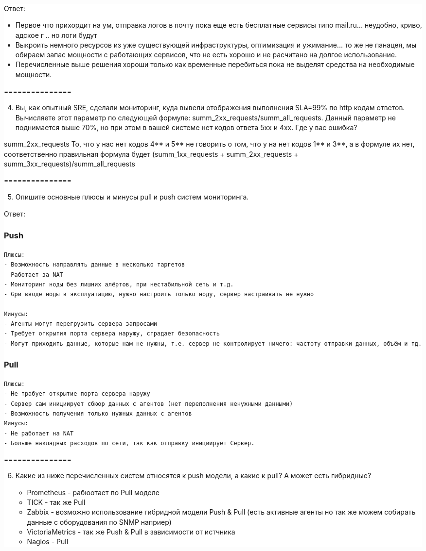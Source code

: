Ответ:
  - Первое что прихордит на ум, отправка логов в почту пока еще есть бесплатные сервисы типо mail.ru...  неудобно, криво, адское г .. но логи будут
  - Выкроить немного ресурсов из уже существующей инфраструктуры, оптимизация и ужимание... то же не панацея, мы обираем запас мощности с работающих сервисов, что не есть хорошо и не расчитано на долгое использование.
  - Перечисленные выше решения хороши только как временные перебиться пока не выделят средства на необходимые мощности.  
  
===============

4. Вы, как опытный SRE, сделали мониторинг, куда вывели отображения выполнения SLA=99% по http кодам ответов. 
Вычисляете этот параметр по следующей формуле: summ_2xx_requests/summ_all_requests. Данный параметр не поднимается выше 
70%, но при этом в вашей системе нет кодов ответа 5xx и 4xx. Где у вас ошибка?

summ_2xx_requests То, что у нас нет кодов 4** и 5** не говорить о том, что у на нет кодов 1** и 3**, а в формуле их нет, соответственно правильная формула будет 
  (summ_1xx_requests + summ_2xx_requests + summ_3xx_requests)/summ_all_requests
  
===============

5. Опишите основные плюсы и минусы pull и push систем мониторинга.

Ответ:
  ### Push ###
    Плюсы:
    - Возможность направлять данные в несколько таргетов
    - Работает за NAT
    - Мониторинг ноды без лишних алёртов, при нестабильной сеть и т.д.
    - Gри вводе ноды в эксплуатацию, нужно настроить только ноду, сервер настраивать не нужно
    
    Минусы:
    - Агенты могут перегрузить сервера запросами
    - Требует открытия порта сервера наружу, страдает безопасность
    - Могут приходить данные, которые нам не нужны, т.е. сервер не контролирует ничего: частоту отправки данных, объём и тд.

  ### Pull ###
    Плюсы:
    - Не трабует открытие порта сервера наружу
    - Сервер сам инициирует сбюор данных с агентов (нет переполнения ненужными данными)
    - Возможность получения только нужных данных с агентов
    Минусы:
    - Не работает на NAT
    - Больше накладных расходов по сети, так как отправку инициирует Сервер.
    
===============

6. Какие из ниже перечисленных систем относятся к push модели, а какие к pull? А может есть гибридные?

    - Prometheus - рабюотает по Pull моделе
    - TICK - так же Pull
    - Zabbix - возможно использование гибридной модели Push & Pull (есть активные агенты но так же можем собирать данные с оборудования по SNMP наприер)
    - VictoriaMetrics -  так же Push & Pull в зависимости от истчника
    - Nagios - Pull
#
